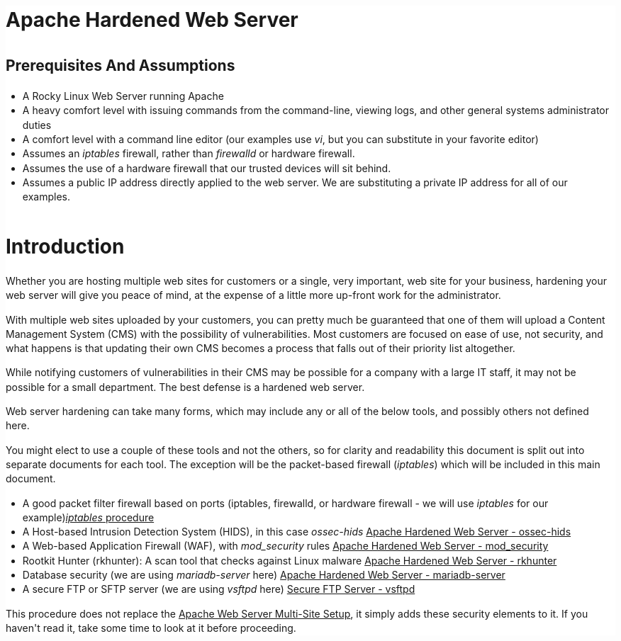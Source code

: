 # Apache Hardened Web Server

## Prerequisites And Assumptions

* A Rocky Linux Web Server running Apache
* A heavy comfort level with issuing commands from the command-line, viewing logs, and other general systems administrator duties
* A comfort level with a command line editor (our examples use _vi_, but you can substitute in your favorite editor)
* Assumes an _iptables_ firewall, rather than _firewalld_ or hardware firewall.
* Assumes the use of a hardware firewall that our trusted devices will sit behind.
* Assumes a public IP address directly applied to the web server. We are substituting a private IP address for all of our examples.

# Introduction

Whether you are hosting multiple web sites for customers or a single, very important, web site for your business, hardening your web server will give you peace of mind, at the expense of a little more up-front work for the administrator. 

With multiple web sites uploaded by your customers, you can pretty much be guaranteed that one of them will upload a Content Management System (CMS) with the possibility of vulnerabilities. Most customers are focused on ease of use, not security, and what happens is that updating their own CMS becomes a process that falls out of their priority list altogether. 

While notifying customers of vulnerabilities in their CMS may be possible for a company with a large IT staff, it may not be possible for a small department. The best defense is a hardened web server.

Web server hardening can take many forms, which may include any or all of the below tools, and possibly others not defined here. 

You might elect to use a couple of these tools and not the others, so for clarity and readability this document is split out into separate documents for each tool. The exception will be the packet-based firewall (_iptables_) which will be included in this main document.

* A good packet filter firewall based on ports (iptables, firewalld, or hardware firewall - we will use _iptables_ for our example)[_iptables_ procedure](#iptablesstart)
* A Host-based Intrusion Detection System (HIDS), in this case _ossec-hids_ [Apache Hardened Web Server - ossec-hids](apache_hardened_webserver_ossec-hids.md)
* A Web-based Application Firewall (WAF), with _mod\_security_ rules [Apache Hardened Web Server - mod_security](apache_hardened_webserver_modsecurity.md)
* Rootkit Hunter (rkhunter): A scan tool that checks against Linux malware [Apache Hardened Web Server - rkhunter](apache_hardened_webserver_rkhunter.md)
* Database security (we are using _mariadb-server_ here) [Apache Hardened Web Server - mariadb-server](apache_hardened_webserver_mariadb-server.md)
* A secure FTP or SFTP server (we are using _vsftpd_ here) [Secure FTP Server - vsftpd](secure_ftp_server_vsftpd.md)

This procedure does not replace the [Apache Web Server Multi-Site Setup](apache-sites-enabled.md), it simply adds these security elements to it. If you haven't read it, take some time to look at it before proceeding.
